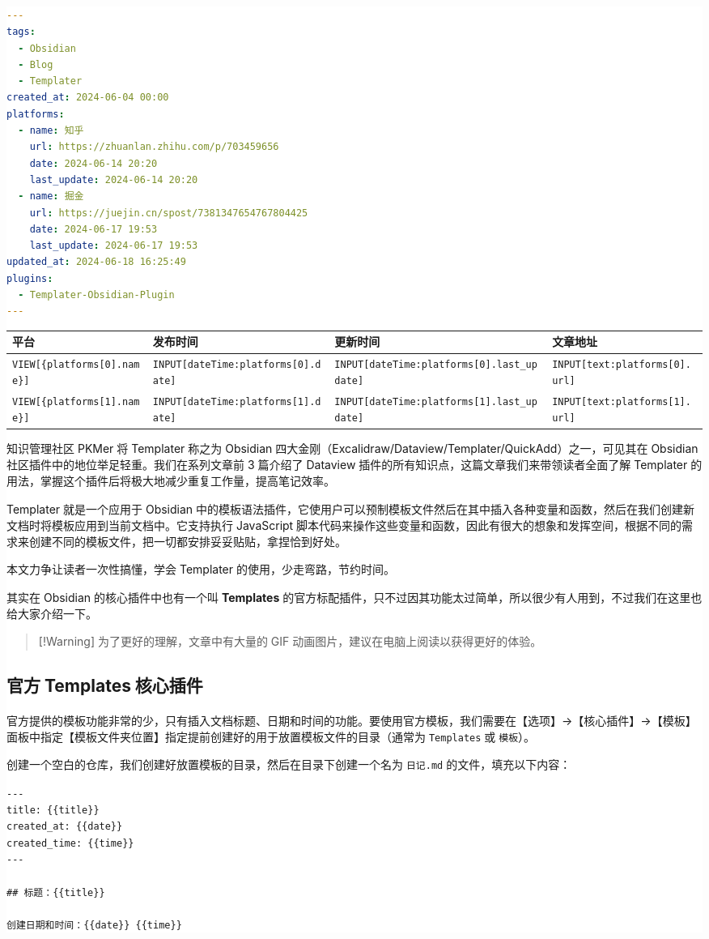 ```yaml
---
tags:
  - Obsidian
  - Blog
  - Templater
created_at: 2024-06-04 00:00
platforms:
  - name: 知乎
    url: https://zhuanlan.zhihu.com/p/703459656
    date: 2024-06-14 20:20
    last_update: 2024-06-14 20:20
  - name: 掘金
    url: https://juejin.cn/spost/7381347654767804425
    date: 2024-06-17 19:53
    last_update: 2024-06-17 19:53
updated_at: 2024-06-18 16:25:49
plugins:
  - Templater-Obsidian-Plugin
---
```


| 平台                          | 发布时间                                | 更新时间                                       | 文章地址                           |
| :-------------------------- | :---------------------------------- | :----------------------------------------- | :----------------------------- |
| `VIEW[{platforms[0].name}]` | `INPUT[dateTime:platforms[0].date]` | `INPUT[dateTime:platforms[0].last_update]` | `INPUT[text:platforms[0].url]` |
| `VIEW[{platforms[1].name}]` | `INPUT[dateTime:platforms[1].date]` | `INPUT[dateTime:platforms[1].last_update]` | `INPUT[text:platforms[1].url]` |

知识管理社区 PKMer 将 Templater 称之为 Obsidian 四大金刚（Excalidraw/Dataview/Templater/QuickAdd）之一，可见其在 Obsidian 社区插件中的地位举足轻重。我们在系列文章前 3 篇介绍了 Dataview 插件的所有知识点，这篇文章我们来带领读者全面了解 Templater 的用法，掌握这个插件后将极大地减少重复工作量，提高笔记效率。

Templater 就是一个应用于 Obsidian 中的模板语法插件，它使用户可以预制模板文件然后在其中插入各种变量和函数，然后在我们创建新文档时将模板应用到当前文档中。它支持执行 JavaScript 脚本代码来操作这些变量和函数，因此有很大的想象和发挥空间，根据不同的需求来创建不同的模板文件，把一切都安排妥妥贴贴，拿捏恰到好处。

本文力争让读者一次性搞懂，学会 Templater 的使用，少走弯路，节约时间。

其实在 Obsidian 的核心插件中也有一个叫 **Templates** 的官方标配插件，只不过因其功能太过简单，所以很少有人用到，不过我们在这里也给大家介绍一下。

>[!Warning] 为了更好的理解，文章中有大量的 GIF 动画图片，建议在电脑上阅读以获得更好的体验。

## 官方 Templates 核心插件

官方提供的模板功能非常的少，只有插入文档标题、日期和时间的功能。要使用官方模板，我们需要在【选项】->【核心插件】->【模板】面板中指定【模板文件夹位置】指定提前创建好的用于放置模板文件的目录（通常为 `Templates` 或 `模板`）。

创建一个空白的仓库，我们创建好放置模板的目录，然后在目录下创建一个名为 `日记.md` 的文件，填充以下内容：

````
---
title: {{title}}
created_at: {{date}}
created_time: {{time}}
---

## 标题：{{title}}

创建日期和时间：{{date}} {{time}}
````
